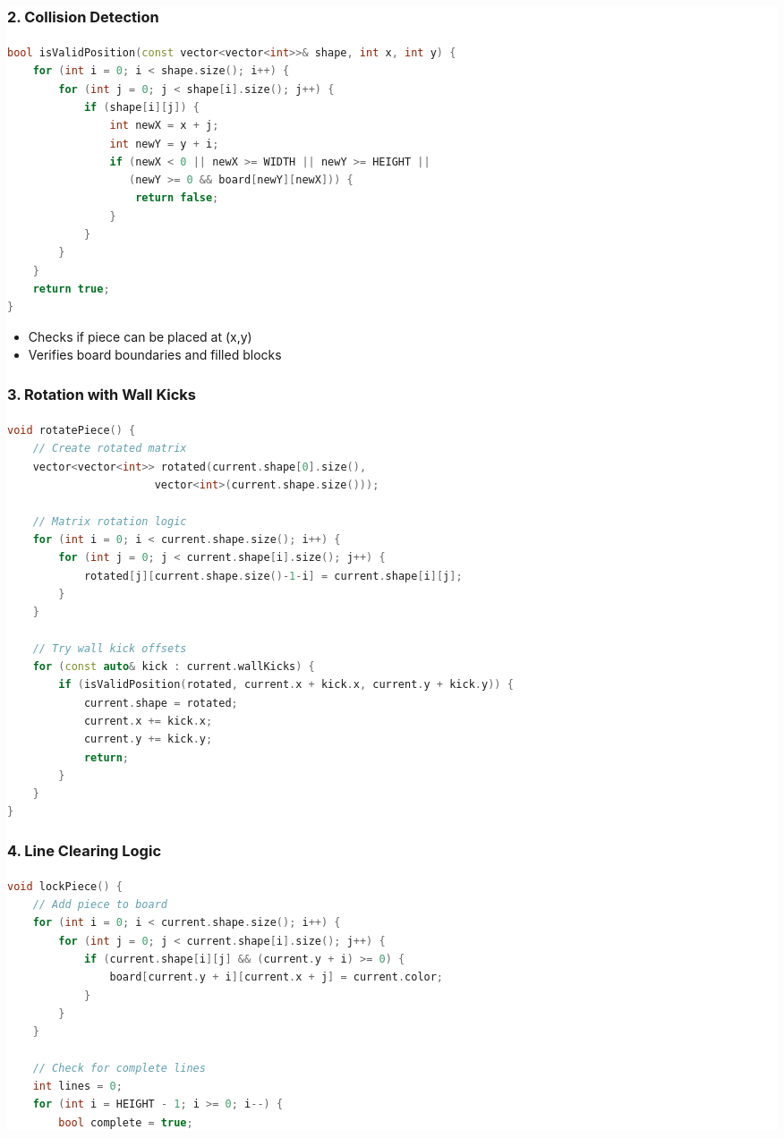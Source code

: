 ### 2. Collision Detection
```cpp
bool isValidPosition(const vector<vector<int>>& shape, int x, int y) {
    for (int i = 0; i < shape.size(); i++) {
        for (int j = 0; j < shape[i].size(); j++) {
            if (shape[i][j]) {
                int newX = x + j;
                int newY = y + i;
                if (newX < 0 || newX >= WIDTH || newY >= HEIGHT || 
                   (newY >= 0 && board[newY][newX])) {
                    return false;
                }
            }
        }
    }
    return true;
}
```
- Checks if piece can be placed at (x,y)
- Verifies board boundaries and filled blocks

### 3. Rotation with Wall Kicks
```cpp
void rotatePiece() {
    // Create rotated matrix
    vector<vector<int>> rotated(current.shape[0].size(), 
                       vector<int>(current.shape.size()));
    
    // Matrix rotation logic
    for (int i = 0; i < current.shape.size(); i++) {
        for (int j = 0; j < current.shape[i].size(); j++) {
            rotated[j][current.shape.size()-1-i] = current.shape[i][j];
        }
    }
    
    // Try wall kick offsets
    for (const auto& kick : current.wallKicks) {
        if (isValidPosition(rotated, current.x + kick.x, current.y + kick.y)) {
            current.shape = rotated;
            current.x += kick.x;
            current.y += kick.y;
            return;
        }
    }
}
```

### 4. Line Clearing Logic
```cpp
void lockPiece() {
    // Add piece to board
    for (int i = 0; i < current.shape.size(); i++) {
        for (int j = 0; j < current.shape[i].size(); j++) {
            if (current.shape[i][j] && (current.y + i) >= 0) {
                board[current.y + i][current.x + j] = current.color;
            }
        }
    }
    
    // Check for complete lines
    int lines = 0;
    for (int i = HEIGHT - 1; i >= 0; i--) {
        bool complete = true;
```